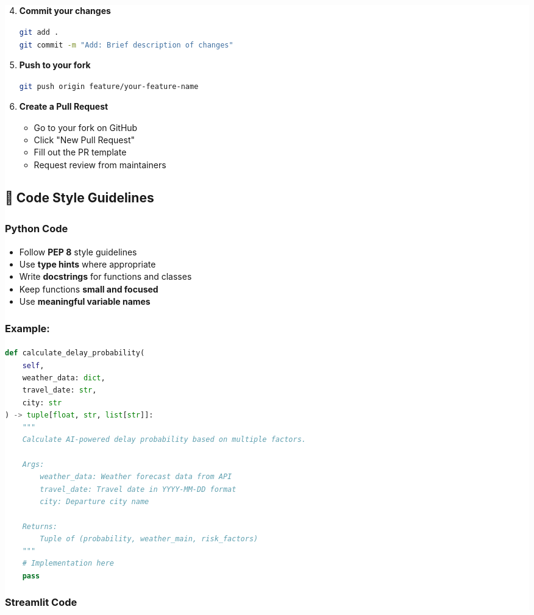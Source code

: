 4. **Commit your changes**

   ```bash
   git add .
   git commit -m "Add: Brief description of changes"
   ```

5. **Push to your fork**

   ```bash
   git push origin feature/your-feature-name
   ```

6. **Create a Pull Request**
   - Go to your fork on GitHub
   - Click "New Pull Request"
   - Fill out the PR template
   - Request review from maintainers

## 📝 Code Style Guidelines

### Python Code

- Follow **PEP 8** style guidelines
- Use **type hints** where appropriate
- Write **docstrings** for functions and classes
- Keep functions **small and focused**
- Use **meaningful variable names**

### Example:

```python
def calculate_delay_probability(
    self,
    weather_data: dict,
    travel_date: str,
    city: str
) -> tuple[float, str, list[str]]:
    """
    Calculate AI-powered delay probability based on multiple factors.

    Args:
        weather_data: Weather forecast data from API
        travel_date: Travel date in YYYY-MM-DD format
        city: Departure city name

    Returns:
        Tuple of (probability, weather_main, risk_factors)
    """
    # Implementation here
    pass
```

### Streamlit Code
